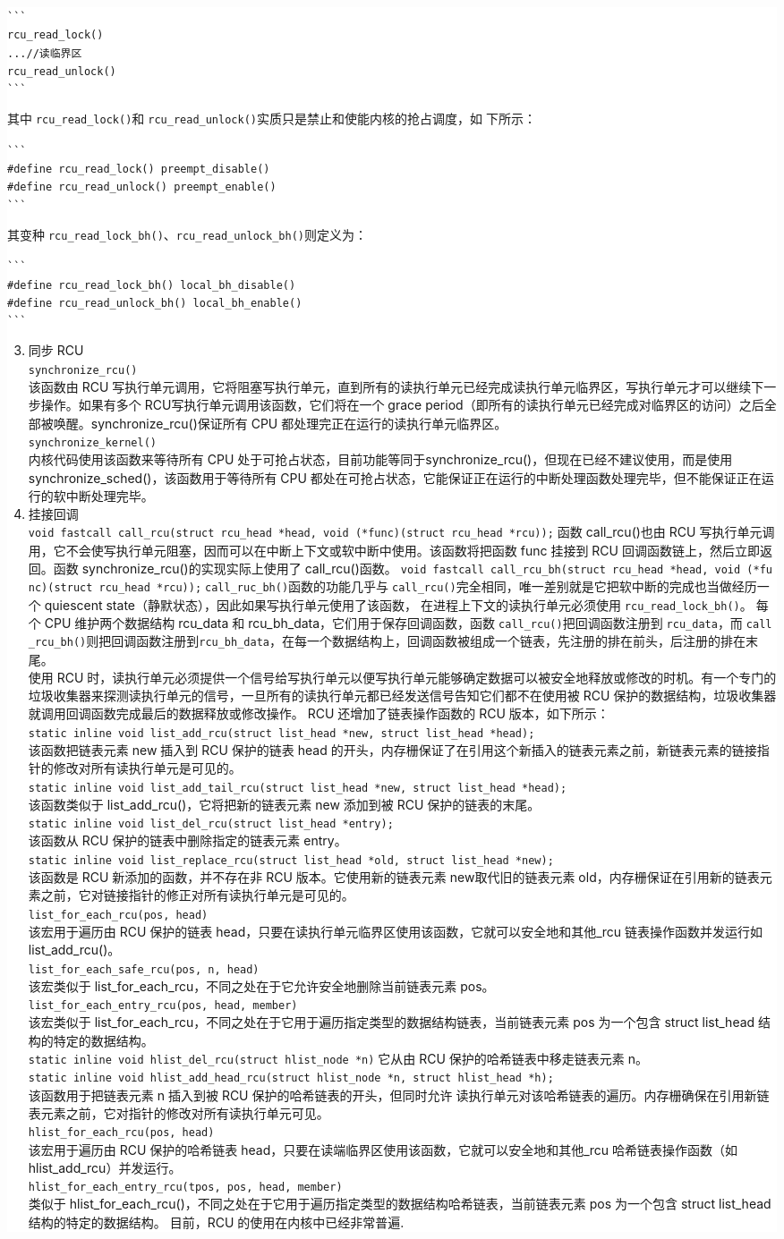 	``` 
	rcu_read_lock() 
	...//读临界区 
	rcu_read_unlock() 
	```
其中 `rcu_read_lock()`和 `rcu_read_unlock()`实质只是禁止和使能内核的抢占调度，如
下所示：  

	```   
	#define rcu_read_lock() preempt_disable()   
	#define rcu_read_unlock() preempt_enable()   
	```
其变种 `rcu_read_lock_bh()`、`rcu_read_unlock_bh()`则定义为：   
	
	```
	#define rcu_read_lock_bh() local_bh_disable() 
	#define rcu_read_unlock_bh() local_bh_enable() 
	```

3. 同步 RCU   
`synchronize_rcu()`   
该函数由 RCU 写执行单元调用，它将阻塞写执行单元，直到所有的读执行单元已经完成读执行单元临界区，写执行单元才可以继续下一步操作。如果有多个 RCU写执行单元调用该函数，它们将在一个 grace period（即所有的读执行单元已经完成对临界区的访问）之后全部被唤醒。synchronize_rcu()保证所有 CPU 都处理完正在运行的读执行单元临界区。   
`synchronize_kernel()`   
内核代码使用该函数来等待所有 CPU 处于可抢占状态，目前功能等同于synchronize_rcu()，但现在已经不建议使用，而是使用 synchronize_sched()，该函数用于等待所有 CPU 都处在可抢占状态，它能保证正在运行的中断处理函数处理完毕，但不能保证正在运行的软中断处理完毕。   
4. 挂接回调   
`void fastcall call_rcu(struct rcu_head *head, void (*func)(struct rcu_head *rcu));` 
函数 call_rcu()也由 RCU 写执行单元调用，它不会使写执行单元阻塞，因而可以在中断上下文或软中断中使用。该函数将把函数 func 挂接到 RCU 回调函数链上，然后立即返回。函数 synchronize_rcu()的实现实际上使用了 call_rcu()函数。 
`void fastcall call_rcu_bh(struct rcu_head *head, void (*func)(struct rcu_head *rcu));` 
`call_ruc_bh()`函数的功能几乎与 `call_rcu()`完全相同，唯一差别就是它把软中断的完成也当做经历一个 quiescent state（静默状态），因此如果写执行单元使用了该函数，
在进程上下文的读执行单元必须使用 `rcu_read_lock_bh()`。 每个 CPU 维护两个数据结构 rcu_data 和 rcu_bh_data，它们用于保存回调函数，函数 `call_rcu()`把回调函数注册到 `rcu_data`，而 `call_rcu_bh()`则把回调函数注册到`rcu_bh_data`，在每一个数据结构上，回调函数被组成一个链表，先注册的排在前头，后注册的排在末尾。   
使用 RCU 时，读执行单元必须提供一个信号给写执行单元以便写执行单元能够确定数据可以被安全地释放或修改的时机。有一个专门的垃圾收集器来探测读执行单元的信号，一旦所有的读执行单元都已经发送信号告知它们都不在使用被 RCU 保护的数据结构，垃圾收集器就调用回调函数完成最后的数据释放或修改操作。 RCU 还增加了链表操作函数的 RCU 版本，如下所示：   
`static inline void list_add_rcu(struct list_head *new, struct list_head *head);`   
该函数把链表元素 new 插入到 RCU 保护的链表 head 的开头，内存栅保证了在引用这个新插入的链表元素之前，新链表元素的链接指针的修改对所有读执行单元是可见的。  
`static inline void list_add_tail_rcu(struct list_head *new, struct list_head *head);`   
该函数类似于 list_add_rcu()，它将把新的链表元素 new 添加到被 RCU 保护的链表的末尾。   
`static inline void list_del_rcu(struct list_head *entry);`   
该函数从 RCU 保护的链表中删除指定的链表元素 entry。   
`static inline void list_replace_rcu(struct list_head *old, struct list_head *new);`   
该函数是 RCU 新添加的函数，并不存在非 RCU 版本。它使用新的链表元素 new取代旧的链表元素 old，内存栅保证在引用新的链表元素之前，它对链接指针的修正对所有读执行单元是可见的。   
`list_for_each_rcu(pos, head)`   
该宏用于遍历由 RCU 保护的链表 head，只要在读执行单元临界区使用该函数，它就可以安全地和其他_rcu 链表操作函数并发运行如 list_add_rcu()。   
`list_for_each_safe_rcu(pos, n, head)`   
该宏类似于 list_for_each_rcu，不同之处在于它允许安全地删除当前链表元素 pos。   
`list_for_each_entry_rcu(pos, head, member)`   
该宏类似于 list_for_each_rcu，不同之处在于它用于遍历指定类型的数据结构链表，当前链表元素 pos 为一个包含 struct list_head 结构的特定的数据结构。   
`static inline void hlist_del_rcu(struct hlist_node *n)` 
它从由 RCU 保护的哈希链表中移走链表元素 n。   
`static inline void hlist_add_head_rcu(struct hlist_node *n, struct hlist_head *h);`   
该函数用于把链表元素 n 插入到被 RCU 保护的哈希链表的开头，但同时允许
读执行单元对该哈希链表的遍历。内存栅确保在引用新链表元素之前，它对指针的修改对所有读执行单元可见。   
`hlist_for_each_rcu(pos, head) `  
该宏用于遍历由 RCU 保护的哈希链表 head，只要在读端临界区使用该函数，它就可以安全地和其他_rcu 哈希链表操作函数（如 hlist_add_rcu）并发运行。  
`hlist_for_each_entry_rcu(tpos, pos, head, member)`   
类似于 hlist_for_each_rcu()，不同之处在于它用于遍历指定类型的数据结构哈希链表，当前链表元素 pos 为一个包含 struct list_head 结构的特定的数据结构。 目前，RCU 的使用在内核中已经非常普遍.